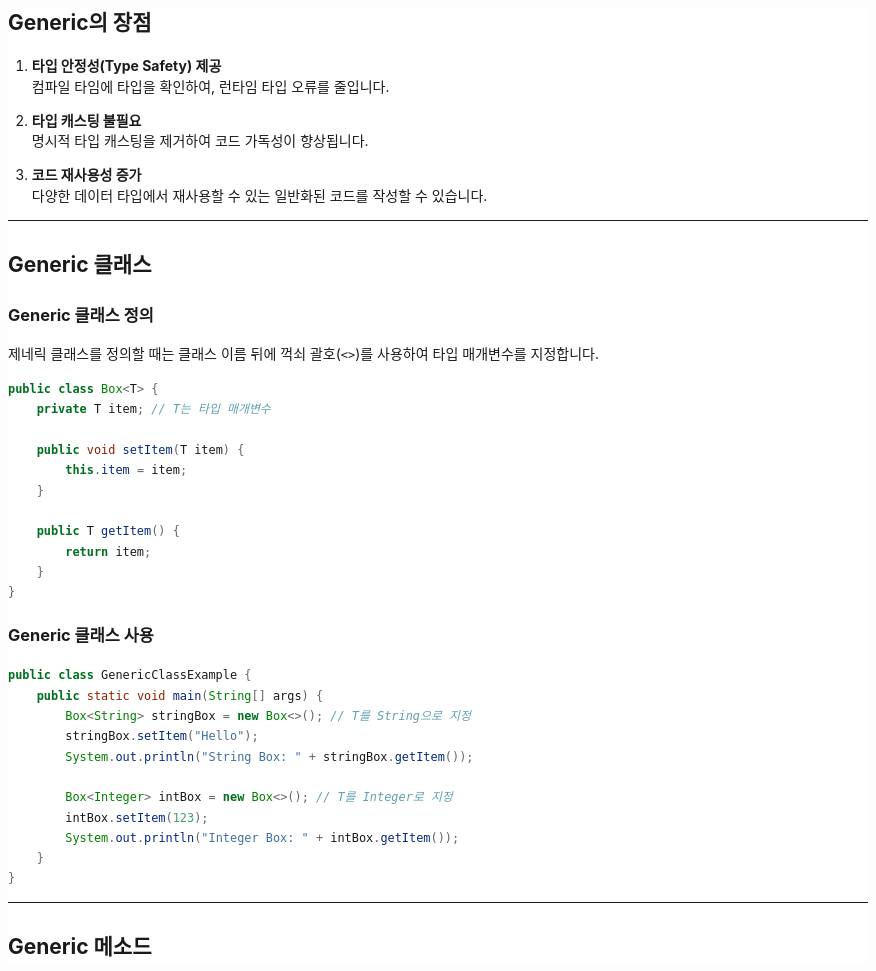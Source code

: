 
## Generic의 장점

1. **타입 안정성(Type Safety) 제공**  
   컴파일 타임에 타입을 확인하여, 런타임 타입 오류를 줄입니다.

2. **타입 캐스팅 불필요**  
   명시적 타입 캐스팅을 제거하여 코드 가독성이 향상됩니다.

3. **코드 재사용성 증가**  
   다양한 데이터 타입에서 재사용할 수 있는 일반화된 코드를 작성할 수 있습니다.

---

## Generic 클래스

### Generic 클래스 정의

제네릭 클래스를 정의할 때는 클래스 이름 뒤에 꺽쇠 괄호(`<>`)를 사용하여 타입 매개변수를 지정합니다.

```java
public class Box<T> {
    private T item; // T는 타입 매개변수

    public void setItem(T item) {
        this.item = item;
    }

    public T getItem() {
        return item;
    }
}
```

### Generic 클래스 사용

```java
public class GenericClassExample {
    public static void main(String[] args) {
        Box<String> stringBox = new Box<>(); // T를 String으로 지정
        stringBox.setItem("Hello");
        System.out.println("String Box: " + stringBox.getItem());

        Box<Integer> intBox = new Box<>(); // T를 Integer로 지정
        intBox.setItem(123);
        System.out.println("Integer Box: " + intBox.getItem());
    }
}
```

---

## Generic 메소드
